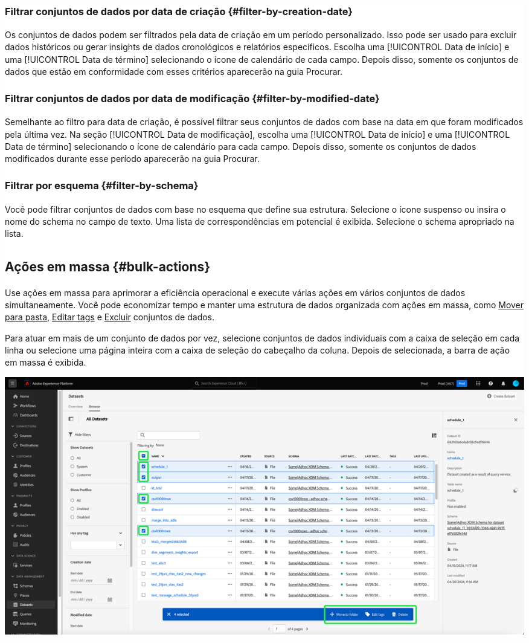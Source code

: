 ### Filtrar conjuntos de dados por data de criação {#filter-by-creation-date}

Os conjuntos de dados podem ser filtrados pela data de criação em um período personalizado. Isso pode ser usado para excluir dados históricos ou gerar insights de dados cronológicos e relatórios específicos. Escolha uma [!UICONTROL Data de início] e uma [!UICONTROL Data de término] selecionando o ícone de calendário de cada campo. Depois disso, somente os conjuntos de dados que estão em conformidade com esses critérios aparecerão na guia Procurar.

### Filtrar conjuntos de dados por data de modificação {#filter-by-modified-date}

Semelhante ao filtro para data de criação, é possível filtrar seus conjuntos de dados com base na data em que foram modificados pela última vez. Na seção [!UICONTROL Data de modificação], escolha uma [!UICONTROL Data de início] e uma [!UICONTROL Data de término] selecionando o ícone de calendário para cada campo. Depois disso, somente os conjuntos de dados modificados durante esse período aparecerão na guia Procurar.

### Filtrar por esquema {#filter-by-schema}

Você pode filtrar conjuntos de dados com base no esquema que define sua estrutura. Selecione o ícone suspenso ou insira o nome do schema no campo de texto. Uma lista de correspondências em potencial é exibida. Selecione o schema apropriado na lista.

## Ações em massa {#bulk-actions}

Use ações em massa para aprimorar a eficiência operacional e execute várias ações em vários conjuntos de dados simultaneamente. Você pode economizar tempo e manter uma estrutura de dados organizada com ações em massa, como [Mover para pasta](#move-to-folders), [Editar tags](#manage-tags) e [Excluir](#delete) conjuntos de dados.

Para atuar em mais de um conjunto de dados por vez, selecione conjuntos de dados individuais com a caixa de seleção em cada linha ou selecione uma página inteira com a caixa de seleção do cabeçalho da coluna. Depois de selecionada, a barra de ação em massa é exibida.

![A guia Procurar Conjuntos de Dados com vários conjuntos de dados selecionados e a barra de ação em massa realçada.](../images/datasets/user-guide/bulk-actions.png)
